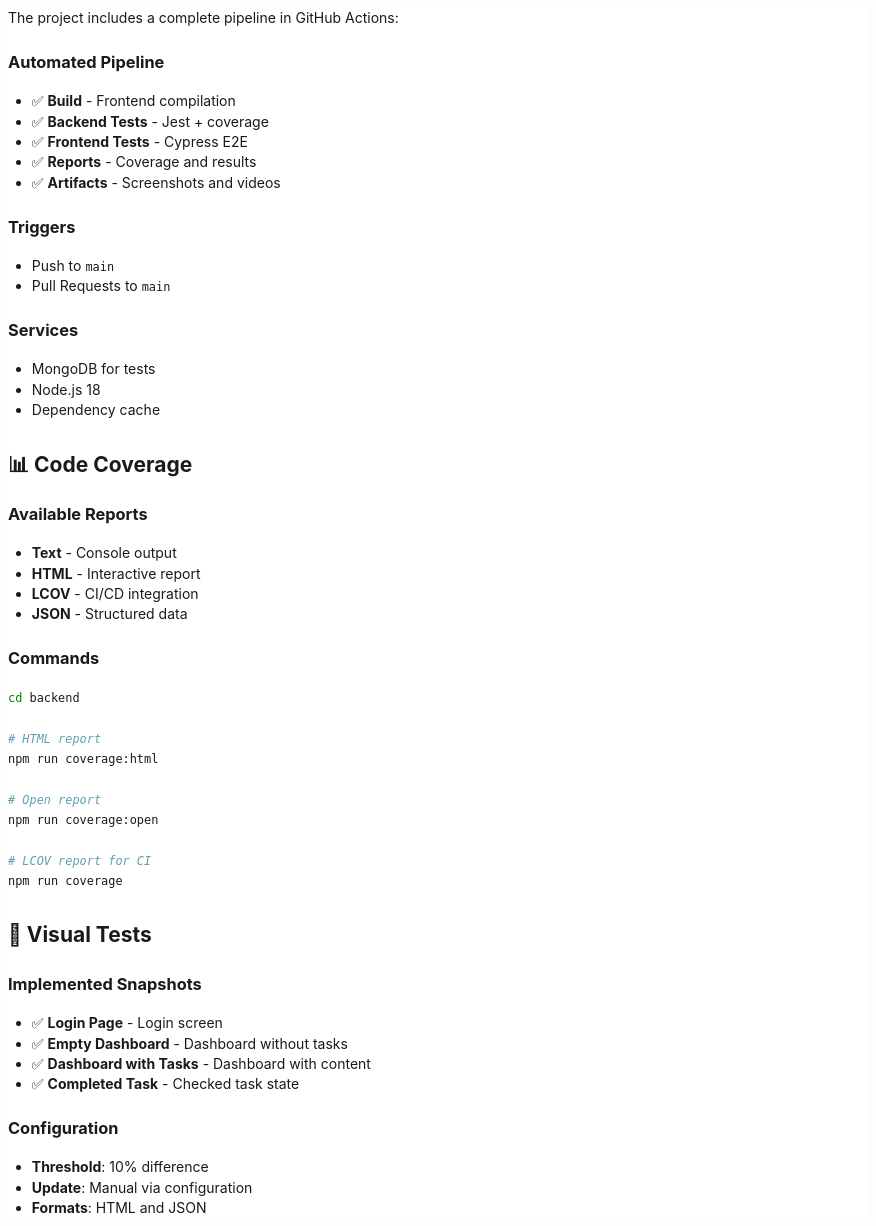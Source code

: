 The project includes a complete pipeline in GitHub Actions:

### Automated Pipeline
- ✅ **Build** - Frontend compilation
- ✅ **Backend Tests** - Jest + coverage
- ✅ **Frontend Tests** - Cypress E2E
- ✅ **Reports** - Coverage and results
- ✅ **Artifacts** - Screenshots and videos

### Triggers
- Push to `main`
- Pull Requests to `main`

### Services
- MongoDB for tests
- Node.js 18
- Dependency cache

## 📊 Code Coverage

### Available Reports
- **Text** - Console output
- **HTML** - Interactive report
- **LCOV** - CI/CD integration
- **JSON** - Structured data

### Commands
```bash
cd backend

# HTML report
npm run coverage:html

# Open report
npm run coverage:open

# LCOV report for CI
npm run coverage
```

## 🎨 Visual Tests

### Implemented Snapshots
- ✅ **Login Page** - Login screen
- ✅ **Empty Dashboard** - Dashboard without tasks
- ✅ **Dashboard with Tasks** - Dashboard with content
- ✅ **Completed Task** - Checked task state

### Configuration
- **Threshold**: 10% difference
- **Update**: Manual via configuration
- **Formats**: HTML and JSON
